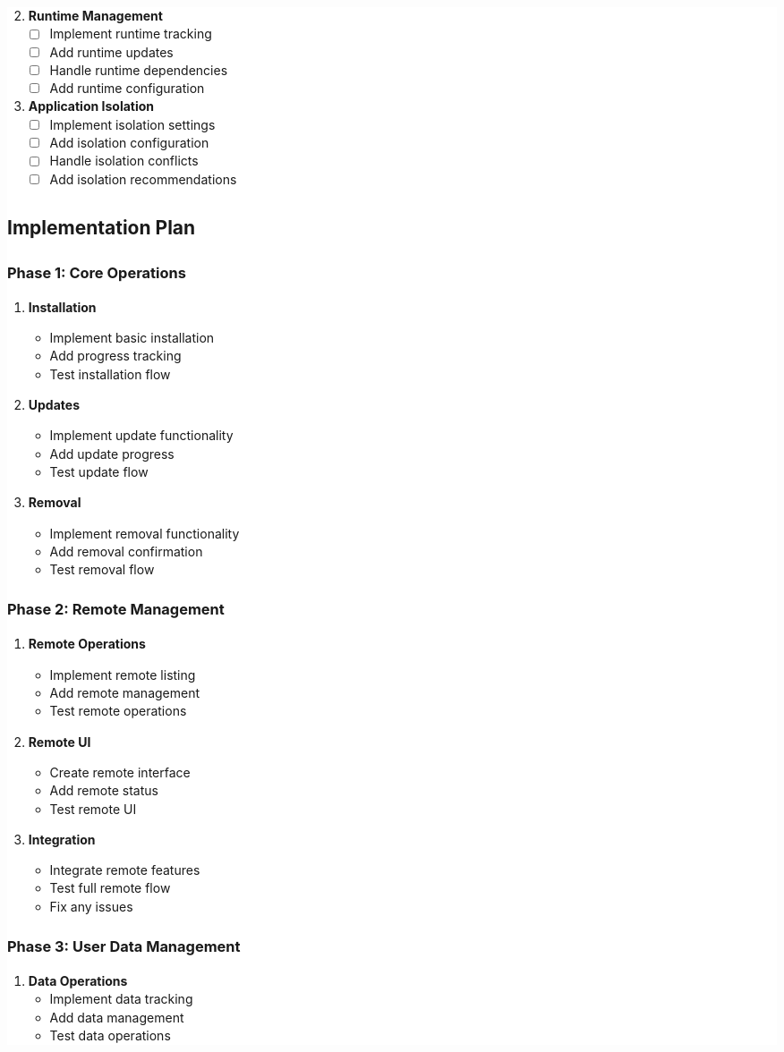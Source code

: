 2. **Runtime Management**
   - [ ] Implement runtime tracking
   - [ ] Add runtime updates
   - [ ] Handle runtime dependencies
   - [ ] Add runtime configuration

3. **Application Isolation**
   - [ ] Implement isolation settings
   - [ ] Add isolation configuration
   - [ ] Handle isolation conflicts
   - [ ] Add isolation recommendations

## Implementation Plan

### Phase 1: Core Operations
1. **Installation**
   - Implement basic installation
   - Add progress tracking
   - Test installation flow

2. **Updates**
   - Implement update functionality
   - Add update progress
   - Test update flow

3. **Removal**
   - Implement removal functionality
   - Add removal confirmation
   - Test removal flow

### Phase 2: Remote Management
1. **Remote Operations**
   - Implement remote listing
   - Add remote management
   - Test remote operations

2. **Remote UI**
   - Create remote interface
   - Add remote status
   - Test remote UI

3. **Integration**
   - Integrate remote features
   - Test full remote flow
   - Fix any issues

### Phase 3: User Data Management
1. **Data Operations**
   - Implement data tracking
   - Add data management
   - Test data operations
